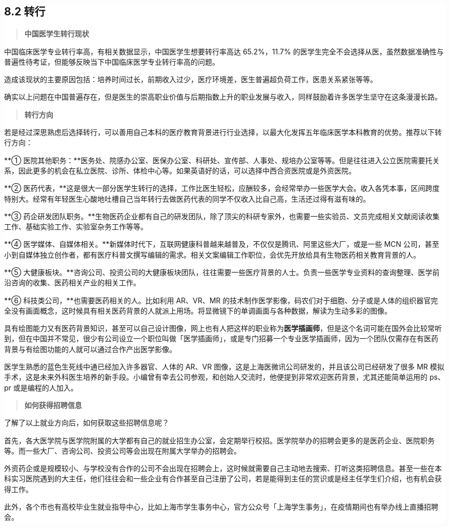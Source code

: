 
8.2 转行
------



> **中国医学生转行现状**


中国临床医学专业转行率高，有相关数据显示，中国医学生想要转行率高达 65.2%，11.7% 的医学生完全不会选择从医，虽然数据准确性与普遍性待考证，但能够反映当下中国临床医学专业转行率高的问题。


造成该现状的主要原因包括：培养时间过长，前期收入过少，医疗环境差，医生普遍超负荷工作，医患关系紧张等等。


确实以上问题在中国普遍存在，但是医生的崇高职业价值与后期指数上升的职业发展与收入，同样鼓励着许多医学生坚守在这条漫漫长路。



> **转行方向**


若是经过深思熟虑后选择转行，可以善用自己本科的医疗教育背景进行行业选择，以最大化发挥五年临床医学本科教育的优势。推荐以下转行方向：


**① 医院其他职务：**医务处、院感办公室、医保办公室、科研处、宣传部、人事处、规培办公室等等。但是往往进入公立医院需要托关系，因此更多的机会在私立医院、诊所、体检中心等。如果英语好的话，可以选择中西合资医院或是外资医院。


**② 医药代表，**这是很大一部分医学生转行的选择，工作比医生轻松，应酬较多，会经常举办一些医学大会。收入各凭本事，区间跨度特别大。经常有年轻医生心酸地吐槽自己当年转行去做医药代表的同学不仅收入比自己高，生活还过得有滋有味的。


**③ 药企研发团队职务。**生物医药企业都有自己的研发团队，除了顶尖的科研专家外，也需要一些实验员、文员完成相关文献阅读收集工作、基础实验工作、实验室杂务工作等等。


**④ 医学媒体、自媒体相关。**新媒体时代下，互联网健康科普越来越普及，不仅仅是腾讯、阿里这些大厂，或是一些 MCN 公司，甚至小到自媒体独立创作者，都有医疗科普文撰写编辑的需求。相关文案编辑工作职位，会优先开放给具有生物医药相关教育背景的人。


**⑤ 大健康板块。**咨询公司、投资公司的大健康板块团队，往往需要一些医疗背景的人士。负责一些医学专业资料的查询整理、医学前沿咨询的收集、医药相关产业的相关工作。


**⑥ 科技类公司，**也需要医药相关的人。比如利用 AR、VR、MR 的技术制作医学影像，码农们对于细胞、分子或是人体的组织器官完全没有画面概念，这时候具有相关医药背景的人就派上用场。将显微镜下的单调画面与各种数据，解读为生动多彩的图像。


具有绘图能力又有医药背景知识，甚至可以自己设计图像，网上也有人把这样的职业称为**医学插画师**，但是这个名词可能在国外会比较常听到，但在中国并不常见，很少有公司设立一个职位叫做「医学插画师」，或是专门招募一个专业医学插画师，因为一个团队仅需存在有医药背景与有绘图功能的人就可以通过合作产出医学影像。


医学生熟悉的蓝色生死线中通已经加入许多器官、人体的 AR、VR 图像，这是上海医微讯公司研发的，并且该公司已经研发了很多 MR 模拟手术，这是未来外科医生培养的新手段。小编曾有幸去公司参观，和创始人交流时，他便提到非常欢迎医药背景，尤其还能简单运用的 ps、pr 或是编程的人加入。



> **如何获得招聘信息**


了解了以上就业方向后，如何获取这些招聘信息呢？


首先，各大医学院与医学院附属的大学都有自己的就业招生办公室，会定期举行校招。医学院举办的招聘会更多的是医药企业、医院职务等。而一些大厂、咨询公司、投资公司等会出现在附属大学举办的招聘会。


外资药企或是规模较小、与学校没有合作的公司不会出现在招聘会上，这时候就需要自己主动地去搜索、打听这类招聘信息。甚至一些在本科实习医院遇到的大主任，他们往往会和一些企业有合作甚至自己注册了公司，若是能得到主任的赏识或是经主任学生们介绍，也有机会获得工作。


此外，各个市也有高校毕业生就业指导中心，比如上海市学生事务中心，官方公众号「上海学生事务」，在疫情期间也有举办线上直播招聘会。
